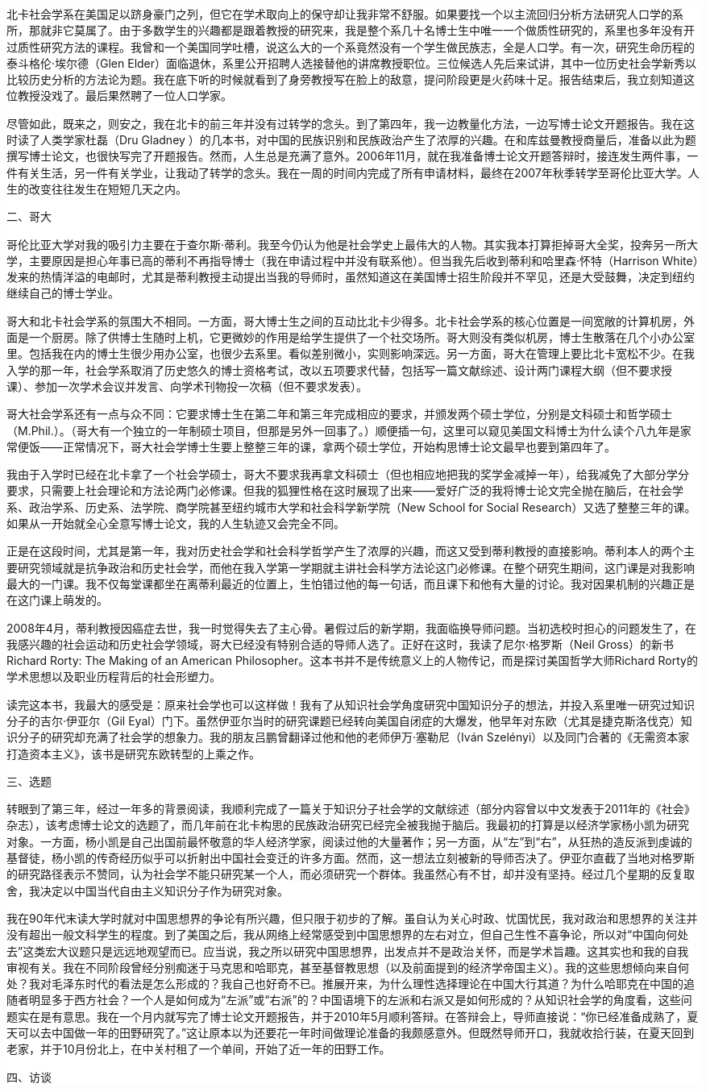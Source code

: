 
北卡社会学系在美国足以跻身豪门之列，但它在学术取向上的保守却让我非常不舒服。如果要找一个以主流回归分析方法研究人口学的系所，那就非它莫属了。由于多数学生的兴趣都是跟着教授的研究来，我是整个系几十名博士生中唯一一个做质性研究的，系里也多年没有开过质性研究方法的课程。我曾和一个美国同学吐槽，说这么大的一个系竟然没有一个学生做民族志，全是人口学。有一次，研究生命历程的泰斗格伦·埃尔德（Glen Elder）面临退休，系里公开招聘人选接替他的讲席教授职位。三位候选人先后来试讲，其中一位历史社会学新秀以比较历史分析的方法论为题。我在底下听的时候就看到了身旁教授写在脸上的敌意，提问阶段更是火药味十足。报告结束后，我立刻知道这位教授没戏了。最后果然聘了一位人口学家。


尽管如此，既来之，则安之，我在北卡的前三年并没有过转学的念头。到了第四年，我一边教量化方法，一边写博士论文开题报告。我在这时读了人类学家杜磊（Dru Gladney ）的几本书，对中国的民族识别和民族政治产生了浓厚的兴趣。在和库兹曼教授商量后，准备以此为题撰写博士论文，也很快写完了开题报告。然而，人生总是充满了意外。2006年11月，就在我准备博士论文开题答辩时，接连发生两件事，一件有关生活，另一件有关学业，让我动了转学的念头。我在一周的时间内完成了所有申请材料，最终在2007年秋季转学至哥伦比亚大学。人生的改变往往发生在短短几天之内。

二、哥大

哥伦比亚大学对我的吸引力主要在于查尔斯·蒂利。我至今仍认为他是社会学史上最伟大的人物。其实我本打算拒掉哥大全奖，投奔另一所大学，主要原因是担心年事已高的蒂利不再指导博士（我在申请过程中并没有联系他）。但当我先后收到蒂利和哈里森·怀特（Harrison White）发来的热情洋溢的电邮时，尤其是蒂利教授主动提出当我的导师时，虽然知道这在美国博士招生阶段并不罕见，还是大受鼓舞，决定到纽约继续自己的博士学业。


哥大和北卡社会学系的氛围大不相同。一方面，哥大博士生之间的互动比北卡少得多。北卡社会学系的核心位置是一间宽敞的计算机房，外面是一个厨房。除了供博士生随时上机，它更微妙的作用是给学生提供了一个社交场所。哥大则没有类似机房，博士生散落在几个小办公室里。包括我在内的博士生很少用办公室，也很少去系里。看似差别微小，实则影响深远。另一方面，哥大在管理上要比北卡宽松不少。在我入学的那一年，社会学系取消了历史悠久的博士资格考试，改以五项要求代替，包括写一篇文献综述、设计两门课程大纲（但不要求授课）、参加一次学术会议并发言、向学术刊物投一次稿（但不要求发表）。


哥大社会学系还有一点与众不同：它要求博士生在第二年和第三年完成相应的要求，并颁发两个硕士学位，分别是文科硕士和哲学硕士（M.Phil.）。（哥大有一个独立的一年制硕士项目，但那是另外一回事了。）顺便插一句，这里可以窥见美国文科博士为什么读个八九年是家常便饭——正常情况下，哥大社会学博士生要上整整三年的课，拿两个硕士学位，开始构思博士论文最早也要到第四年了。


我由于入学时已经在北卡拿了一个社会学硕士，哥大不要求我再拿文科硕士（但也相应地把我的奖学金减掉一年），给我减免了大部分学分要求，只需要上社会理论和方法论两门必修课。但我的狐狸性格在这时展现了出来——爱好广泛的我将博士论文完全抛在脑后，在社会学系、政治学系、历史系、法学院、商学院甚至纽约城市大学和社会科学新学院（New School for Social Research）又选了整整三年的课。如果从一开始就全心全意写博士论文，我的人生轨迹又会完全不同。


正是在这段时间，尤其是第一年，我对历史社会学和社会科学哲学产生了浓厚的兴趣，而这又受到蒂利教授的直接影响。蒂利本人的两个主要研究领域就是抗争政治和历史社会学，而他在我入学第一学期就主讲社会科学方法论这门必修课。在整个研究生期间，这门课是对我影响最大的一门课。我不仅每堂课都坐在离蒂利最近的位置上，生怕错过他的每一句话，而且课下和他有大量的讨论。我对因果机制的兴趣正是在这门课上萌发的。

2008年4月，蒂利教授因癌症去世，我一时觉得失去了主心骨。暑假过后的新学期，我面临换导师问题。当初选校时担心的问题发生了，在我感兴趣的社会运动和历史社会学领域，哥大已经没有特别合适的导师人选了。正好在这时，我读了尼尔·格罗斯（Neil Gross）的新书Richard Rorty: The Making of an American Philosopher。这本书并不是传统意义上的人物传记，而是探讨美国哲学大师Richard Rorty的学术思想以及职业历程背后的社会形塑力。

读完这本书，我最大的感受是：原来社会学也可以这样做！我有了从知识社会学角度研究中国知识分子的想法，并投入系里唯一研究过知识分子的吉尔·伊亚尔（Gil Eyal）门下。虽然伊亚尔当时的研究课题已经转向美国自闭症的大爆发，他早年对东欧（尤其是捷克斯洛伐克）知识分子的研究却充满了社会学的想象力。我的朋友吕鹏曾翻译过他和他的老师伊万·塞勒尼（Iván Szelényi）以及同门合著的《无需资本家打造资本主义》，该书是研究东欧转型的上乘之作。

三、选题

转眼到了第三年，经过一年多的背景阅读，我顺利完成了一篇关于知识分子社会学的文献综述（部分内容曾以中文发表于2011年的《社会》杂志），该考虑博士论文的选题了，而几年前在北卡构思的民族政治研究已经完全被我抛于脑后。我最初的打算是以经济学家杨小凯为研究对象。一方面，杨小凯是自己出国前最怀敬意的华人经济学家，阅读过他的大量著作；另一方面，从“左”到“右”，从狂热的造反派到虔诚的基督徒，杨小凯的传奇经历似乎可以折射出中国社会变迁的许多方面。然而，这一想法立刻被新的导师否决了。伊亚尔直截了当地对格罗斯的研究路径表示不赞同，认为社会学不能只研究某一个人，而必须研究一个群体。我虽然心有不甘，却并没有坚持。经过几个星期的反复取舍，我决定以中国当代自由主义知识分子作为研究对象。


我在90年代末读大学时就对中国思想界的争论有所兴趣，但只限于初步的了解。虽自认为关心时政、忧国忧民，我对政治和思想界的关注并没有超出一般文科学生的程度。到了美国之后，我从网络上经常感受到中国思想界的左右对立，但自己生性不喜争论，所以对“中国向何处去”这类宏大议题只是远远地观望而已。应当说，我之所以研究中国思想界，出发点并不是政治关怀，而是学术旨趣。这其实也和我的自我审视有关。我在不同阶段曾经分别痴迷于马克思和哈耶克，甚至基督教思想（以及前面提到的经济学帝国主义）。我的这些思想倾向来自何处？我对毛泽东时代的看法是怎么形成的？我自己也好奇不已。推展开来，为什么理性选择理论在中国大行其道？为什么哈耶克在中国的追随者明显多于西方社会？一个人是如何成为“左派”或“右派”的？中国语境下的左派和右派又是如何形成的？从知识社会学的角度看，这些问题实在是有意思。我在一个月内就写完了博士论文开题报告，并于2010年5月顺利答辩。在答辩会上，导师直接说：“你已经准备成熟了，夏天可以去中国做一年的田野研究了。”这让原本以为还要花一年时间做理论准备的我颇感意外。但既然导师开口，我就收拾行装，在夏天回到老家，并于10月份北上，在中关村租了一个单间，开始了近一年的田野工作。


四、访谈
